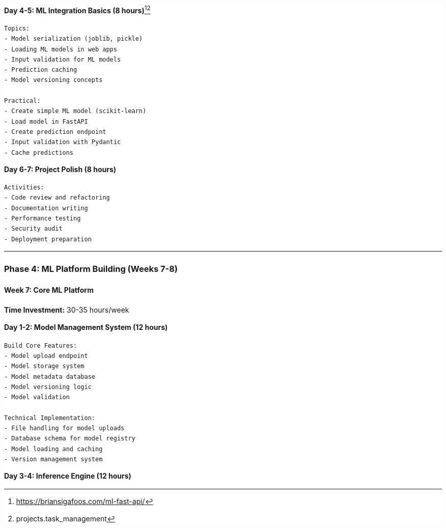 **Day 4-5: ML Integration Basics (8 hours)**[^12][^6]

```
Topics:
- Model serialization (joblib, pickle)  
- Loading ML models in web apps
- Input validation for ML models
- Prediction caching
- Model versioning concepts

Practical:
- Create simple ML model (scikit-learn)
- Load model in FastAPI
- Create prediction endpoint
- Input validation with Pydantic
- Cache predictions
```

**Day 6-7: Project Polish (8 hours)**

```
Activities:
- Code review and refactoring
- Documentation writing
- Performance testing
- Security audit
- Deployment preparation
```


***

### Phase 4: ML Platform Building (Weeks 7-8)

#### Week 7: Core ML Platform

**Time Investment:** 30-35 hours/week

**Day 1-2: Model Management System (12 hours)**

```
Build Core Features:
- Model upload endpoint
- Model storage system
- Model metadata database
- Model versioning logic
- Model validation

Technical Implementation:
- File handling for model uploads
- Database schema for model registry
- Model loading and caching
- Version management system
```

**Day 3-4: Inference Engine (12 hours)**


[^1]: programming.pattern_practice
[^2]: projects.algorithm_tools
[^3]: work.occupation
[^4]: projects.prompt_engineering
[^5]: projects.web_development
[^6]: projects.task_management
[^7]: https://roadmap.sh/backend
[^8]: https://www.geeksforgeeks.org/websites-apps/backend-developer-roadmap/
[^9]: https://www.scaler.com/blog/backend-developer-roadmap/
[^10]: https://www.freecodecamp.org/news/skills-you-need-to-become-a-backend-developer-roadmap/
[^11]: https://www.linkedin.com/pulse/roadmap-mastering-fastapi-manikandan-parasuraman-w1zkc
[^12]: https://briansigafoos.com/ml-fast-api/
[^13]: https://www.youtube.com/watch?v=398DuQbQJq0
[^14]: https://www.freecodecamp.org/news/deploy-fastapi-postgresql-app-on-render/
[^15]: https://redis.io/learn/develop/python/fastapi
[^16]: https://roadmap.sh/redis
[^17]: https://neptune.ai/blog/mlops-tools-platforms-landscape
[^18]: https://www.evidentlyai.com/blog/fastapi-tutorial
[^19]: https://masteringbackend.com/posts/backend-development-ultimate-guide
[^20]: https://cdn.codewithmosh.com/image/upload/v1721773293/guides/backend-roadmap-v2.pdf
[^21]: https://www.boot.dev/tracks/backend
[^22]: https://www.guvi.in/blog/backend-development-roadmap/
[^23]: https://roadmap.sh
[^24]: https://www.youtube.com/watch?v=OeEHJgzqS1k
[^25]: https://www.sharpener.tech/blog/backend-development-roadmap/
[^26]: https://blog.devgenius.io/zero-friction-fastapi-postgres-template-2025-for-every-side-project-69d4b30f7d89
[^27]: https://dev.to/codewithshahan/skills-to-become-a-backend-developer-in-6-months-roadmap-4li3
[^28]: https://masteringbackend.com/posts/how-to-become-a-backend-developer
[^29]: https://www.reddit.com/r/FastAPI/comments/1hmbenw/scalable_and_minimalistic_fastapi_postgresql/